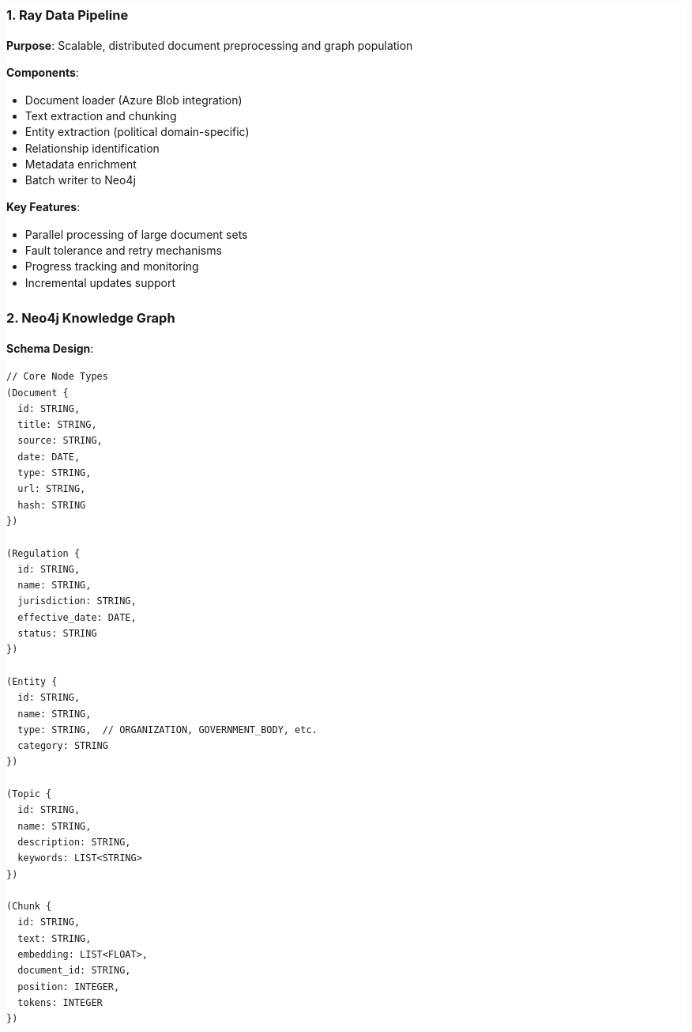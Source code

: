 ### 1. Ray Data Pipeline

**Purpose**: Scalable, distributed document preprocessing and graph population

**Components**:
- Document loader (Azure Blob integration)
- Text extraction and chunking
- Entity extraction (political domain-specific)
- Relationship identification
- Metadata enrichment
- Batch writer to Neo4j

**Key Features**:
- Parallel processing of large document sets
- Fault tolerance and retry mechanisms
- Progress tracking and monitoring
- Incremental updates support

### 2. Neo4j Knowledge Graph

**Schema Design**:

```cypher
// Core Node Types
(Document {
  id: STRING,
  title: STRING,
  source: STRING,
  date: DATE,
  type: STRING,
  url: STRING,
  hash: STRING
})

(Regulation {
  id: STRING,
  name: STRING,
  jurisdiction: STRING,
  effective_date: DATE,
  status: STRING
})

(Entity {
  id: STRING,
  name: STRING,
  type: STRING,  // ORGANIZATION, GOVERNMENT_BODY, etc.
  category: STRING
})

(Topic {
  id: STRING,
  name: STRING,
  description: STRING,
  keywords: LIST<STRING>
})

(Chunk {
  id: STRING,
  text: STRING,
  embedding: LIST<FLOAT>,
  document_id: STRING,
  position: INTEGER,
  tokens: INTEGER
})

```